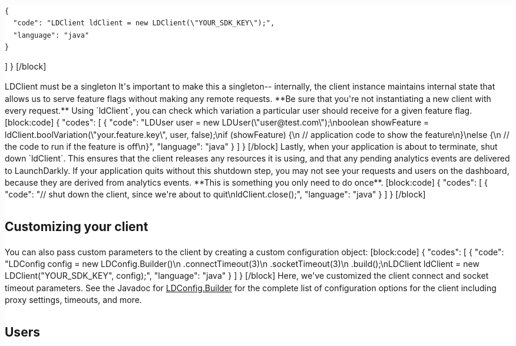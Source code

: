     {
      "code": "LDClient ldClient = new LDClient(\"YOUR_SDK_KEY\");",
      "language": "java"
    }
  ]
}
[/block]

<Callout intent="alert">
  <Callout.Title>LDClient must be a singleton</Callout.Title>
   <Callout.Description>It's important to make this a singleton-- internally, the client instance maintains internal state that allows us to serve feature flags without making any remote requests. **Be sure that you're not instantiating a new client with every request.**</Callout.Description>
</Callout>
Using `ldClient`, you can check which variation a particular user should receive for a given feature flag.
[block:code]
{
  "codes": [
    {
      "code": "LDUser user = new LDUser(\"user@test.com\");\nboolean showFeature = ldClient.boolVariation(\"your.feature.key\", user, false);\nif (showFeature) {\n  // application code to show the feature\n}\nelse {\n  // the code to run if the feature is off\n}",
      "language": "java"
    }
  ]
}
[/block]
Lastly, when your application is about to terminate, shut down `ldClient`. This ensures that the client releases any resources it is using, and that any pending analytics events are delivered to LaunchDarkly. If your application quits without this shutdown step, you may not see your requests and users on the dashboard, because they are derived from analytics events. **This is something you only need to do once**.
[block:code]
{
  "codes": [
    {
      "code": "// shut down the client, since we're about to quit\nldClient.close();",
      "language": "java"
    }
  ]
}
[/block]

## Customizing your client
You can also pass custom parameters to the client by creating a custom configuration object:
[block:code]
{
  "codes": [
    {
      "code": "LDConfig config = new LDConfig.Builder()\n      .connectTimeout(3)\n      .socketTimeout(3)\n      .build();\nLDClient ldClient = new LDClient(\"YOUR_SDK_KEY\", config);",
      "language": "java"
    }
  ]
}
[/block]
Here, we've customized the client connect and socket timeout parameters. See the Javadoc for [LDConfig.Builder](http://launchdarkly.github.io/java-server-sdk/com/launchdarkly/client/LDConfig.Builder.html) for the complete list of configuration options for the client including proxy settings, timeouts, and more.
## Users